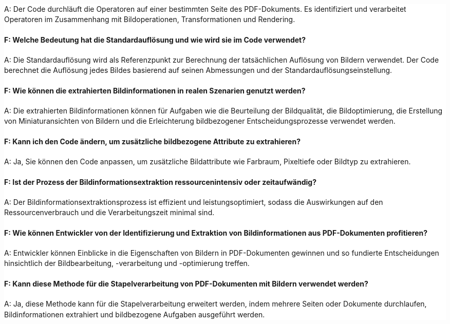 A: Der Code durchläuft die Operatoren auf einer bestimmten Seite des PDF-Dokuments. Es identifiziert und verarbeitet Operatoren im Zusammenhang mit Bildoperationen, Transformationen und Rendering.

#### F: Welche Bedeutung hat die Standardauflösung und wie wird sie im Code verwendet?

A: Die Standardauflösung wird als Referenzpunkt zur Berechnung der tatsächlichen Auflösung von Bildern verwendet. Der Code berechnet die Auflösung jedes Bildes basierend auf seinen Abmessungen und der Standardauflösungseinstellung.

#### F: Wie können die extrahierten Bildinformationen in realen Szenarien genutzt werden?

A: Die extrahierten Bildinformationen können für Aufgaben wie die Beurteilung der Bildqualität, die Bildoptimierung, die Erstellung von Miniaturansichten von Bildern und die Erleichterung bildbezogener Entscheidungsprozesse verwendet werden.

#### F: Kann ich den Code ändern, um zusätzliche bildbezogene Attribute zu extrahieren?

A: Ja, Sie können den Code anpassen, um zusätzliche Bildattribute wie Farbraum, Pixeltiefe oder Bildtyp zu extrahieren.

#### F: Ist der Prozess der Bildinformationsextraktion ressourcenintensiv oder zeitaufwändig?

A: Der Bildinformationsextraktionsprozess ist effizient und leistungsoptimiert, sodass die Auswirkungen auf den Ressourcenverbrauch und die Verarbeitungszeit minimal sind.

#### F: Wie können Entwickler von der Identifizierung und Extraktion von Bildinformationen aus PDF-Dokumenten profitieren?

A: Entwickler können Einblicke in die Eigenschaften von Bildern in PDF-Dokumenten gewinnen und so fundierte Entscheidungen hinsichtlich der Bildbearbeitung, -verarbeitung und -optimierung treffen.

#### F: Kann diese Methode für die Stapelverarbeitung von PDF-Dokumenten mit Bildern verwendet werden?

A: Ja, diese Methode kann für die Stapelverarbeitung erweitert werden, indem mehrere Seiten oder Dokumente durchlaufen, Bildinformationen extrahiert und bildbezogene Aufgaben ausgeführt werden.